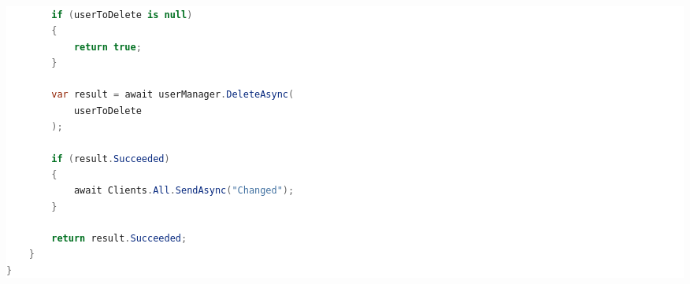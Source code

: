 ~~~ csharp
        if (userToDelete is null)
        {
            return true;
        }

        var result = await userManager.DeleteAsync(
            userToDelete
        );

        if (result.Succeeded)
        {
            await Clients.All.SendAsync("Changed");
        }

        return result.Succeeded;
    }
}
~~~
